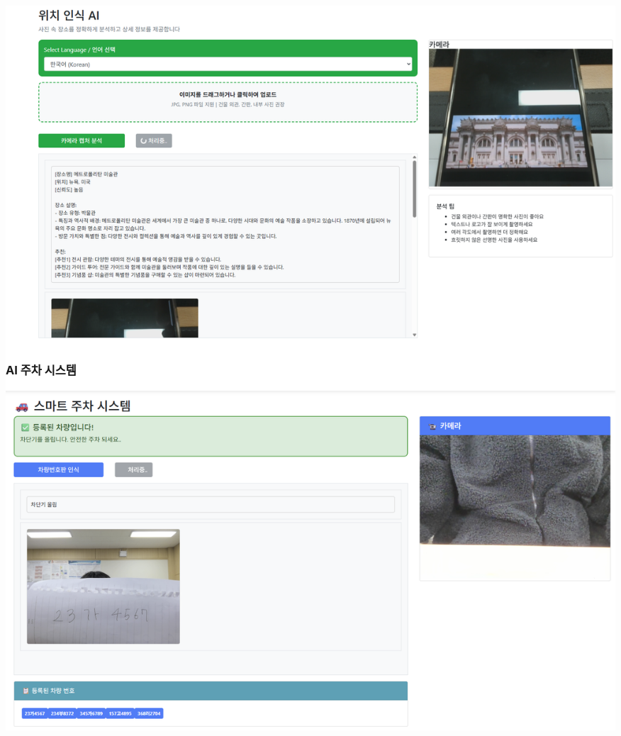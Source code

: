 ![위치 인식](admin/src/main/resources/static/img/ai52.png)
###  AI 주차 시스템
![AI 주차 시스템](admin/src/main/resources/static/img/sp3ai91.png)